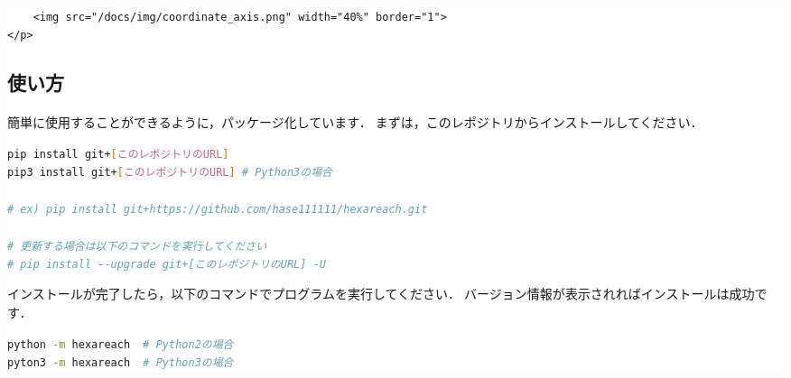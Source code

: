         <img src="/docs/img/coordinate_axis.png" width="40%" border="1">
    </p>
</div>

## 使い方

簡単に使用することができるように，パッケージ化しています．
まずは，このレポジトリからインストールしてください．

```bash
pip install git+[このレポジトリのURL]
pip3 install git+[このレポジトリのURL] # Python3の場合

# ex) pip install git+https://github.com/hase111111/hexareach.git

# 更新する場合は以下のコマンドを実行してください
# pip install --upgrade git+[このレポジトリのURL] -U
```

インストールが完了したら，以下のコマンドでプログラムを実行してください．
バージョン情報が表示されればインストールは成功です．

```bash
python -m hexareach  # Python2の場合
pyton3 -m hexareach  # Python3の場合
```
